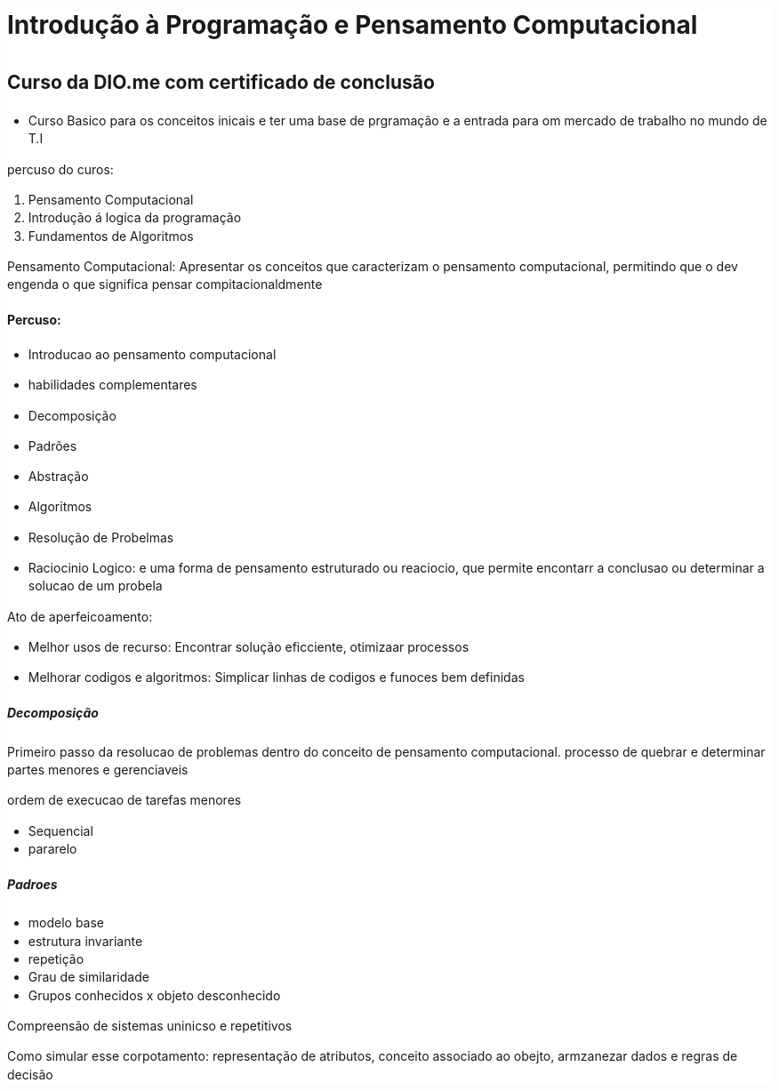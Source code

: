 # Introdução à Programação e Pensamento Computacional
## Curso da DIO.me com certificado de conclusão

* Curso Basico para os conceitos inicais e ter uma base de prgramação e a entrada para om mercado de trabalho no mundo de T.I

percuso do curos:

1. Pensamento Computacional
2. Introdução á logica da programação
3. Fundamentos de Algoritmos

Pensamento Computacional:  Apresentar os conceitos que caracterizam o pensamento computacional, permitindo que o dev engenda o que significa pensar compitacionaldmente

#### Percuso:

- Introducao ao pensamento computacional
* habilidades complementares
* Decomposição
*  Padrões
* Abstração
* Algoritmos
* Resolução de Probelmas

* Raciocinio Logico: e uma forma de pensamento estruturado ou reaciocio, que permite encontarr a conclusao ou determinar a solucao de um probela

Ato de aperfeicoamento: 
 * Melhor usos de recurso: Encontrar solução eficciente, otimizaar processos

 * Melhorar codigos e algoritmos: Simplicar linhas de codigos e funoces bem definidas

 ##### Decomposição

 Primeiro passo da resolucao de problemas dentro do conceito de pensamento computacional. processo de quebrar e determinar partes menores e gerenciaveis

 ordem de execucao de tarefas menores

 - Sequencial
 - pararelo 

 ##### Padroes

 - modelo base
 - estrutura invariante
 - repetição
 - Grau de similaridade
 - Grupos conhecidos x objeto desconhecido

 Compreensão de sistemas uninicso e repetitivos

 Como simular esse corpotamento: representação de atributos, conceito associado ao obejto, armzanezar dados e regras de decisão
